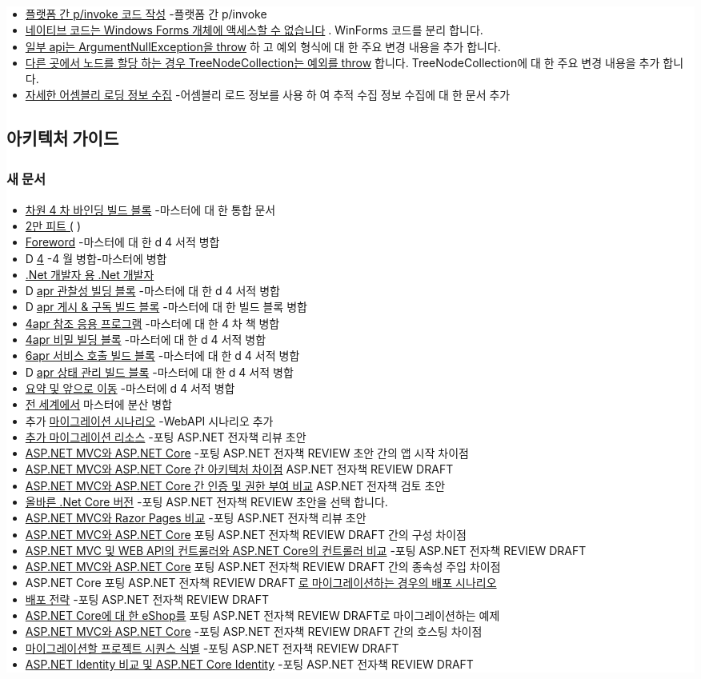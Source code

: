 - [플랫폼 간 p/invoke 코드 작성](../standard/native-interop/cross-platform.md) -플랫폼 간 p/invoke
- [네이티브 코드는 Windows Forms 개체에 액세스할 수 없습니다](../core/compatibility/windows-forms/5.0/winforms-objects-not-accessible-from-native-code.md) . WinForms 코드를 분리 합니다.
- [일부 api는 ArgumentNullException을 throw](../core/compatibility/windows-forms/6.0/apis-throw-argumentnullexception.md) 하 고 예외 형식에 대 한 주요 변경 내용을 추가 합니다.
- [다른 곳에서 노드를 할당 하는 경우 TreeNodeCollection는 예외를 throw](../core/compatibility/windows-forms/6.0/treenodecollection-item-throws-argumentexception.md) 합니다. TreeNodeCollection에 대 한 주요 변경 내용을 추가 합니다.
- [자세한 어셈블리 로딩 정보 수집](../core/dependency-loading/collect-details.md) -어셈블리 로드 정보를 사용 하 여 추적 수집 정보 수집에 대 한 문서 추가

## <a name="architecture-guides"></a>아키텍처 가이드

### <a name="new-articles"></a>새 문서

- [차원 4 차 바인딩 빌드 블록](../architecture/dapr-for-net-developers/bindings.md) -마스터에 대 한 통합 문서
- [2만 피트 (](../architecture/dapr-for-net-developers/dapr-at-20000-feet.md) )
- [Foreword](../architecture/dapr-for-net-developers/foreword.md) -마스터에 대 한 d 4 서적 병합
- D [4](../architecture/dapr-for-net-developers/getting-started.md) -4 월 병합-마스터에 병합
- [.Net 개발자 용 .Net 개발자](../architecture/dapr-for-net-developers/index.md)
- D [apr 관찰성 빌딩 블록](../architecture/dapr-for-net-developers/observability.md) -마스터에 대 한 d 4 서적 병합
- D [apr 게시 & 구독 빌드 블록](../architecture/dapr-for-net-developers/publish-subscribe.md) -마스터에 대 한 빌드 블록 병합
- [4apr 참조 응용 프로그램](../architecture/dapr-for-net-developers/reference-application.md) -마스터에 대 한 4 차 책 병합
- [4apr 비밀 빌딩 블록](../architecture/dapr-for-net-developers/secrets.md) -마스터에 대 한 d 4 서적 병합
- [6apr 서비스 호출 빌드 블록](../architecture/dapr-for-net-developers/service-invocation.md) -마스터에 대 한 d 4 서적 병합
- D [apr 상태 관리 빌드 블록](../architecture/dapr-for-net-developers/state-management.md) -마스터에 대 한 d 4 서적 병합
- [요약 및 앞으로 이동](../architecture/dapr-for-net-developers/summary.md) -마스터에 d 4 서적 병합
- [전 세계에서](../architecture/dapr-for-net-developers/the-world-is-distributed.md) 마스터에 분산 병합
- 추가 [마이그레이션 시나리오](../architecture/porting-existing-aspnet-apps/more-migration-scenarios.md) -WebAPI 시나리오 추가
- [추가 마이그레이션 리소스](../architecture/porting-existing-aspnet-apps/additional-migration-resources.md) -포팅 ASP.NET 전자책 리뷰 초안
- [ASP.NET MVC와 ASP.NET Core](../architecture/porting-existing-aspnet-apps/app-startup-differences.md) -포팅 ASP.NET 전자책 REVIEW 초안 간의 앱 시작 차이점
- [ASP.NET MVC와 ASP.NET Core 간 아키텍처 차이점](../architecture/porting-existing-aspnet-apps/architectural-differences.md) ASP.NET 전자책 REVIEW DRAFT
- [ASP.NET MVC와 ASP.NET Core 간 인증 및 권한 부여 비교](../architecture/porting-existing-aspnet-apps/authentication-differences.md) ASP.NET 전자책 검토 초안
- [올바른 .Net Core 버전](../architecture/porting-existing-aspnet-apps/choose-net-core-version.md) -포팅 ASP.NET 전자책 REVIEW 초안을 선택 합니다.
- [ASP.NET MVC와 Razor Pages 비교](../architecture/porting-existing-aspnet-apps/comparing-razor-pages-aspnet-mvc.md) -포팅 ASP.NET 전자책 리뷰 초안
- [ASP.NET MVC와 ASP.NET Core](../architecture/porting-existing-aspnet-apps/configuration-differences.md) 포팅 ASP.NET 전자책 REVIEW DRAFT 간의 구성 차이점
- [ASP.NET MVC 및 WEB API의 컨트롤러와 ASP.NET Core의 컨트롤러 비교](../architecture/porting-existing-aspnet-apps/controller-differences.md) -포팅 ASP.NET 전자책 REVIEW DRAFT
- [ASP.NET MVC와 ASP.NET Core](../architecture/porting-existing-aspnet-apps/dependency-injection-differences.md) 포팅 ASP.NET 전자책 REVIEW DRAFT 간의 종속성 주입 차이점
- ASP.NET Core 포팅 ASP.NET 전자책 REVIEW DRAFT [로 마이그레이션하는 경우의 배포 시나리오](../architecture/porting-existing-aspnet-apps/deployment-scenarios.md)
- [배포 전략](../architecture/porting-existing-aspnet-apps/deployment-strategies.md) -포팅 ASP.NET 전자책 REVIEW DRAFT
- [ASP.NET Core에 대 한 eShop를](../architecture/porting-existing-aspnet-apps/example-migration-eshop.md) 포팅 ASP.NET 전자책 REVIEW DRAFT로 마이그레이션하는 예제
- [ASP.NET MVC와 ASP.NET Core](../architecture/porting-existing-aspnet-apps/hosting-differences.md) -포팅 ASP.NET 전자책 REVIEW DRAFT 간의 호스팅 차이점
- [마이그레이션할 프로젝트 시퀀스 식별](../architecture/porting-existing-aspnet-apps/identify-migration-sequence.md) -포팅 ASP.NET 전자책 REVIEW DRAFT
- [ASP.NET Identity 비교 및 ASP.NET Core Identity](../architecture/porting-existing-aspnet-apps/identity-differences.md) -포팅 ASP.NET 전자책 REVIEW DRAFT